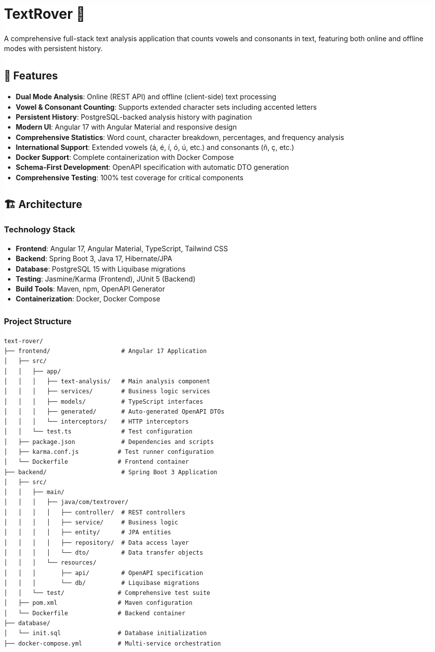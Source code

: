 # TextRover 🚀

A comprehensive full-stack text analysis application that counts vowels and consonants in text, featuring both online and offline modes with persistent history.

## 🌟 Features

- **Dual Mode Analysis**: Online (REST API) and offline (client-side) text processing
- **Vowel & Consonant Counting**: Supports extended character sets including accented letters
- **Persistent History**: PostgreSQL-backed analysis history with pagination
- **Modern UI**: Angular 17 with Angular Material and responsive design
- **Comprehensive Statistics**: Word count, character breakdown, percentages, and frequency analysis
- **International Support**: Extended vowels (á, é, í, ó, ú, etc.) and consonants (ñ, ç, etc.)
- **Docker Support**: Complete containerization with Docker Compose
- **Schema-First Development**: OpenAPI specification with automatic DTO generation
- **Comprehensive Testing**: 100% test coverage for critical components

## 🏗️ Architecture

### Technology Stack
- **Frontend**: Angular 17, Angular Material, TypeScript, Tailwind CSS
- **Backend**: Spring Boot 3, Java 17, Hibernate/JPA
- **Database**: PostgreSQL 15 with Liquibase migrations
- **Testing**: Jasmine/Karma (Frontend), JUnit 5 (Backend)
- **Build Tools**: Maven, npm, OpenAPI Generator
- **Containerization**: Docker, Docker Compose

### Project Structure
```
text-rover/
├── frontend/                    # Angular 17 Application
│   ├── src/
│   │   ├── app/
│   │   │   ├── text-analysis/   # Main analysis component
│   │   │   ├── services/        # Business logic services
│   │   │   ├── models/          # TypeScript interfaces
│   │   │   ├── generated/       # Auto-generated OpenAPI DTOs
│   │   │   └── interceptors/    # HTTP interceptors
│   │   └── test.ts              # Test configuration
│   ├── package.json             # Dependencies and scripts
│   ├── karma.conf.js           # Test runner configuration
│   └── Dockerfile              # Frontend container
├── backend/                     # Spring Boot 3 Application
│   ├── src/
│   │   ├── main/
│   │   │   ├── java/com/textrover/
│   │   │   │   ├── controller/  # REST controllers
│   │   │   │   ├── service/     # Business logic
│   │   │   │   ├── entity/      # JPA entities
│   │   │   │   ├── repository/  # Data access layer
│   │   │   │   └── dto/         # Data transfer objects
│   │   │   └── resources/
│   │   │       ├── api/         # OpenAPI specification
│   │   │       └── db/          # Liquibase migrations
│   │   └── test/               # Comprehensive test suite
│   ├── pom.xml                 # Maven configuration
│   └── Dockerfile              # Backend container
├── database/
│   └── init.sql                # Database initialization
├── docker-compose.yml          # Multi-service orchestration
```